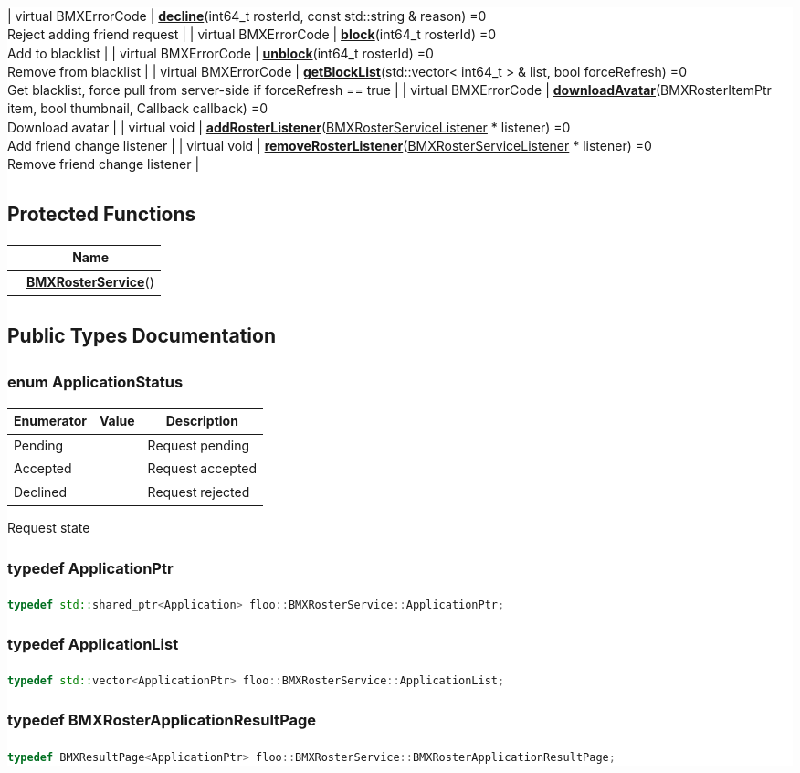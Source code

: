 | virtual BMXErrorCode | **[decline](classfloo_1_1_b_m_x_roster_service.md#function-decline)**(int64_t rosterId, const std::string & reason) =0<br>Reject adding friend request  |
| virtual BMXErrorCode | **[block](classfloo_1_1_b_m_x_roster_service.md#function-block)**(int64_t rosterId) =0<br>Add to blacklist  |
| virtual BMXErrorCode | **[unblock](classfloo_1_1_b_m_x_roster_service.md#function-unblock)**(int64_t rosterId) =0<br>Remove from blacklist  |
| virtual BMXErrorCode | **[getBlockList](classfloo_1_1_b_m_x_roster_service.md#function-getblocklist)**(std::vector< int64_t > & list, bool forceRefresh) =0<br>Get blacklist, force pull from server-side if forceRefresh == true  |
| virtual BMXErrorCode | **[downloadAvatar](classfloo_1_1_b_m_x_roster_service.md#function-downloadavatar)**(BMXRosterItemPtr item, bool thumbnail, Callback callback) =0<br>Download avatar  |
| virtual void | **[addRosterListener](classfloo_1_1_b_m_x_roster_service.md#function-addrosterlistener)**([BMXRosterServiceListener](classfloo_1_1_b_m_x_roster_service_listener.md) * listener) =0<br>Add friend change listener  |
| virtual void | **[removeRosterListener](classfloo_1_1_b_m_x_roster_service.md#function-removerosterlistener)**([BMXRosterServiceListener](classfloo_1_1_b_m_x_roster_service_listener.md) * listener) =0<br>Remove friend change listener  |

## Protected Functions

|                | Name           |
| -------------- | -------------- |
| | **[BMXRosterService](classfloo_1_1_b_m_x_roster_service.md#function-bmxrosterservice)**() |

## Public Types Documentation

### enum ApplicationStatus

| Enumerator | Value | Description |
| ---------- | ----- | ----------- |
| Pending | | Request pending   |
| Accepted | | Request accepted   |
| Declined | | Request rejected   |



Request state 

### typedef ApplicationPtr

```cpp
typedef std::shared_ptr<Application> floo::BMXRosterService::ApplicationPtr;
```


### typedef ApplicationList

```cpp
typedef std::vector<ApplicationPtr> floo::BMXRosterService::ApplicationList;
```


### typedef BMXRosterApplicationResultPage

```cpp
typedef BMXResultPage<ApplicationPtr> floo::BMXRosterService::BMXRosterApplicationResultPage;
```
